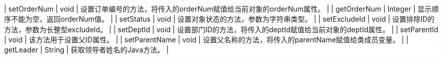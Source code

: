 | setOrderNum | void | 设置订单编号的方法，将传入的orderNum赋值给当前对象的orderNum属性。 |
| getOrderNum | Integer | 显示顺序不能为空，返回orderNum值。 |
| setStatus | void | 设置对象状态的方法，参数为字符串类型。 |
| setExcludeId | void | 设置排除ID的方法，参数为长整型excludeId。 |
| setDeptId | void | 设置部门ID的方法，将传入的deptId赋值给当前对象的deptId属性。 |
| setParentId | void | 该方法用于设置父ID属性。 |
| setParentName | void | 设置父名称的方法，将传入的parentName赋值给类成员变量。 |
| getLeader | String | 获取领导者姓名的Java方法。 |





